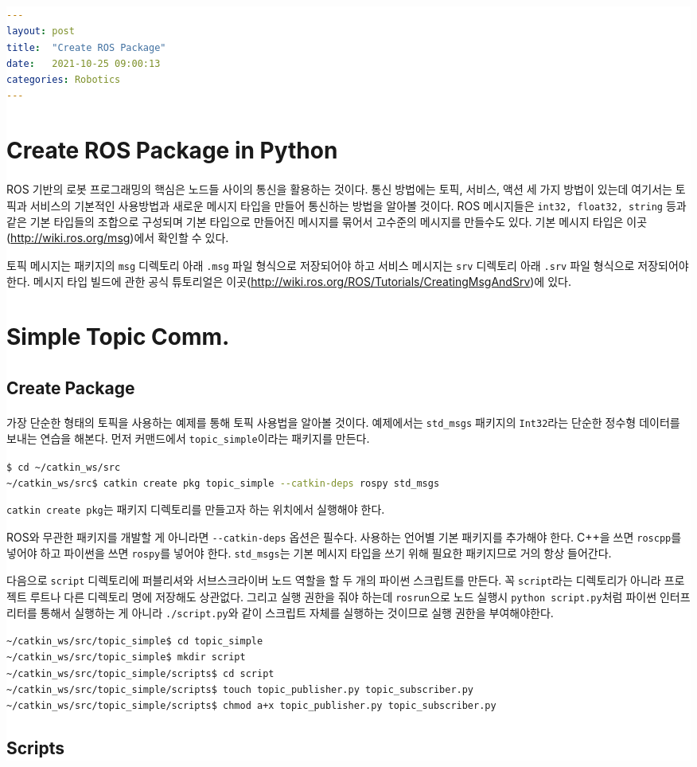 ```yaml
---
layout: post
title:  "Create ROS Package"
date:   2021-10-25 09:00:13
categories: Robotics
---
```




# Create ROS Package in Python

ROS 기반의 로봇 프로그래밍의 핵심은 노드들 사이의 통신을 활용하는 것이다. 통신 방법에는 토픽, 서비스, 액션 세 가지 방법이 있는데 여기서는 토픽과 서비스의 기본적인 사용방법과 새로운 메시지 타입을 만들어 통신하는 방법을 알아볼 것이다. ROS 메시지들은 `int32, float32, string` 등과 같은 기본 타입들의 조합으로 구성되며 기본 타입으로 만들어진 메시지를 묶어서 고수준의 메시지를 만들수도 있다. 기본 메시지 타입은 이곳(<http://wiki.ros.org/msg>)에서 확인할 수 있다. 

토픽 메시지는 패키지의 `msg` 디렉토리 아래 `.msg` 파일 형식으로 저장되어야 하고 서비스 메시지는 `srv` 디렉토리 아래 `.srv` 파일 형식으로 저장되어야 한다. 메시지 타입 빌드에 관한 공식 튜토리얼은 이곳(<http://wiki.ros.org/ROS/Tutorials/CreatingMsgAndSrv>)에 있다.



# Simple Topic Comm.

## Create Package

가장 단순한 형태의 토픽을 사용하는 예제를 통해 토픽 사용법을 알아볼 것이다. 예제에서는 `std_msgs` 패키지의 `Int32`라는 단순한 정수형 데이터를 보내는 연습을 해본다. 먼저 커맨드에서 `topic_simple`이라는 패키지를 만든다.

```bash
$ cd ~/catkin_ws/src
~/catkin_ws/src$ catkin create pkg topic_simple --catkin-deps rospy std_msgs
```

`catkin create pkg`는 패키지 디렉토리를 만들고자 하는 위치에서 실행해야 한다.  

ROS와 무관한 패키지를 개발할 게 아니라면 `--catkin-deps` 옵션은 필수다. 사용하는 언어별 기본 패키지를 추가해야 한다. C++을 쓰면 `roscpp`를 넣어야 하고 파이썬을 쓰면 `rospy`를 넣어야 한다. `std_msgs`는 기본 메시지 타입을 쓰기 위해 필요한 패키지므로 거의 항상 들어간다.  

다음으로 `script` 디렉토리에 퍼블리셔와 서브스크라이버 노드 역할을 할 두 개의 파이썬 스크립트를 만든다. 꼭 `script`라는 디렉토리가 아니라 프로젝트 루트나 다른 디렉토리 명에 저장해도 상관없다. 그리고 실행 권한을 줘야 하는데 `rosrun`으로 노드 실행시 `python script.py`처럼 파이썬 인터프리터를 통해서 실행하는 게 아니라 `./script.py`와 같이 스크립트 자체를 실행하는 것이므로 실행 권한을 부여해야한다.

```bash
~/catkin_ws/src/topic_simple$ cd topic_simple
~/catkin_ws/src/topic_simple$ mkdir script
~/catkin_ws/src/topic_simple/scripts$ cd script
~/catkin_ws/src/topic_simple/scripts$ touch topic_publisher.py topic_subscriber.py
~/catkin_ws/src/topic_simple/scripts$ chmod a+x topic_publisher.py topic_subscriber.py
```



## Scripts
